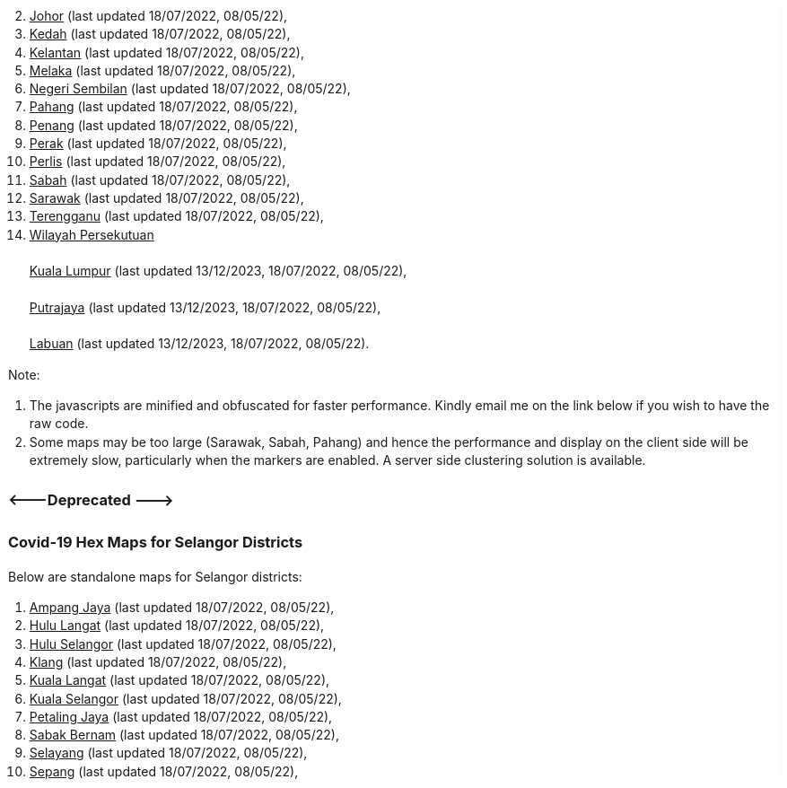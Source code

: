 2. [Johor](http://steveteoh.github.io/diseases/covid/Johor/?date=20230611) (last updated 18/07/2022, 08/05/22), <br>        
3. [Kedah](https://steveteoh.github.io/diseases/covid/Kedah/?date=20230611) (last updated 18/07/2022, 08/05/22), <br>  
4. [Kelantan](https://steveteoh.github.io/diseases/covid/Kelantan/?date=20230611) (last updated 18/07/2022, 08/05/22), <br>  
5. [Melaka](http://steveteoh.github.io/Melaka/diseases/covid/?date=20230611) (last updated 18/07/2022, 08/05/22), <br>  
6. [Negeri Sembilan](http://steveteoh.github.io/diseases/covid/NegeriSembilan/?date=20230611) (last updated 18/07/2022, 08/05/22), <br>  
7. [Pahang](https://steveteoh.github.io/diseases/covid/Pahang/?date=20230611) (last updated 18/07/2022, 08/05/22), <br>  
8. [Penang](http://steveteoh.github.io/diseases/covid/Penang/?date=20230611) (last updated 18/07/2022, 08/05/22), <br>  
9. [Perak](https://steveteoh.github.io/diseases/covid/Perak/?date=20230611) (last updated 18/07/2022, 08/05/22), <br>  
10. [Perlis](https://steveteoh.github.io/diseases/covid/Perlis/?date=20230611) (last updated 18/07/2022, 08/05/22), <br>  
11. [Sabah](http://steveteoh.github.io/diseases/covid/Sabah/?date=20230611) (last updated 18/07/2022, 08/05/22), <br>  
12. [Sarawak](http://steveteoh.github.io/diseases/covid/Sarawak/?date=20230611) (last updated 18/07/2022, 08/05/22), <br>  
13. [Terengganu](https://steveteoh.github.io/diseases/covid/Terengganu/?date=20230611) (last updated 18/07/2022, 08/05/22), <br>  
14. [Wilayah Persekutuan](http://steveteoh.github.io/diseases/covid/Wilayah/) <br>  
    [Kuala Lumpur](http://steveteoh.github.io/diseases/covid/KualaLumpur/) (last updated 13/12/2023, 18/07/2022, 08/05/22), <br>  
    [Putrajaya](http://steveteoh.github.io/diseases/covid/Putrajaya/) (last updated 13/12/2023, 18/07/2022, 08/05/22), <br>  
    [Labuan](http://steveteoh.github.io/diseases/covid/Labuan/) (last updated 13/12/2023, 18/07/2022, 08/05/22).<br>  
 
Note: 
1. The javascripts are minified and obfuscated for faster performance. Kindly email me on the link below if you wish to have the raw code. 
2. Some maps may be too large (Sarawak, Sabah, Pahang) and hence the performance and display on the client side will be extremely slow, particularly when the markers are enabled. 
   A server side clustering solution is available.

### <---Deprecated --->
### Covid-19 Hex Maps for Selangor Districts
Below are standalone maps for Selangor districts: <br>
1. [Ampang Jaya](http://steveteoh.github.io/diseases/covid/Selangor/AmpangJaya/) (last updated 18/07/2022, 08/05/22), <br>
2. [Hulu Langat](http://steveteoh.github.io/diseases/covid/Selangor/HuluLangat/) (last updated 18/07/2022, 08/05/22), <br>
3. [Hulu Selangor](http://steveteoh.github.io/diseases/covid/Selangor/HuluSelangor/) (last updated 18/07/2022, 08/05/22), <br>
4. [Klang](http://steveteoh.github.io/diseases/covid/Selangor/Klang/) (last updated 18/07/2022, 08/05/22), <br>
5. [Kuala Langat](http://steveteoh.github.io/diseases/covid/Selangor/KualaLangat/) (last updated 18/07/2022, 08/05/22), <br>
6. [Kuala Selangor](http://steveteoh.github.io/diseases/covid/Selangor/KualaSelangor/) (last updated 18/07/2022, 08/05/22), <br>
7. [Petaling Jaya](http://steveteoh.github.io/diseases/covid/Selangor/PetalingJaya/) (last updated 18/07/2022, 08/05/22), <br>
8. [Sabak Bernam](http://steveteoh.github.io/diseases/covid/Selangor/SabakBernam) (last updated 18/07/2022, 08/05/22), <br>
9. [Selayang](http://steveteoh.github.io/diseases/covid/Selangor/Selayang/) (last updated 18/07/2022, 08/05/22), <br>
10. [Sepang](http://steveteoh.github.io/diseases/covid/Selangor/Sepang/) (last updated 18/07/2022, 08/05/22), <br>